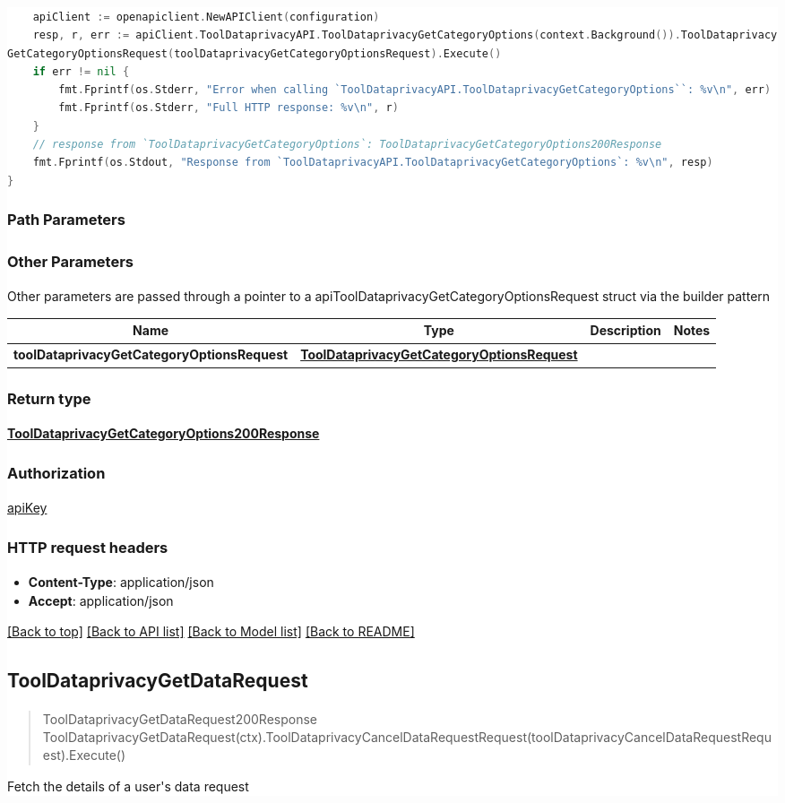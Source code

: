 ```go
	apiClient := openapiclient.NewAPIClient(configuration)
	resp, r, err := apiClient.ToolDataprivacyAPI.ToolDataprivacyGetCategoryOptions(context.Background()).ToolDataprivacyGetCategoryOptionsRequest(toolDataprivacyGetCategoryOptionsRequest).Execute()
	if err != nil {
		fmt.Fprintf(os.Stderr, "Error when calling `ToolDataprivacyAPI.ToolDataprivacyGetCategoryOptions``: %v\n", err)
		fmt.Fprintf(os.Stderr, "Full HTTP response: %v\n", r)
	}
	// response from `ToolDataprivacyGetCategoryOptions`: ToolDataprivacyGetCategoryOptions200Response
	fmt.Fprintf(os.Stdout, "Response from `ToolDataprivacyAPI.ToolDataprivacyGetCategoryOptions`: %v\n", resp)
}
```

### Path Parameters



### Other Parameters

Other parameters are passed through a pointer to a apiToolDataprivacyGetCategoryOptionsRequest struct via the builder pattern


Name | Type | Description  | Notes
------------- | ------------- | ------------- | -------------
 **toolDataprivacyGetCategoryOptionsRequest** | [**ToolDataprivacyGetCategoryOptionsRequest**](ToolDataprivacyGetCategoryOptionsRequest.md) |  | 

### Return type

[**ToolDataprivacyGetCategoryOptions200Response**](ToolDataprivacyGetCategoryOptions200Response.md)

### Authorization

[apiKey](../README.md#apiKey)

### HTTP request headers

- **Content-Type**: application/json
- **Accept**: application/json

[[Back to top]](#) [[Back to API list]](../README.md#documentation-for-api-endpoints)
[[Back to Model list]](../README.md#documentation-for-models)
[[Back to README]](../README.md)


## ToolDataprivacyGetDataRequest

> ToolDataprivacyGetDataRequest200Response ToolDataprivacyGetDataRequest(ctx).ToolDataprivacyCancelDataRequestRequest(toolDataprivacyCancelDataRequestRequest).Execute()

Fetch the details of a user's data request
